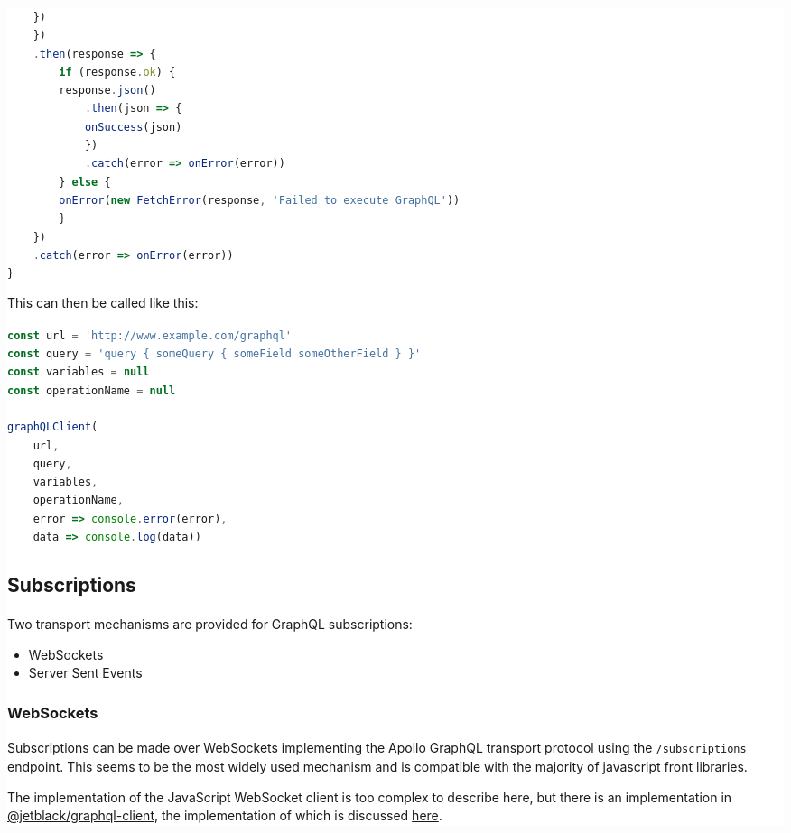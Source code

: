 ```js
    })
    })
    .then(response => {
        if (response.ok) {
        response.json()
            .then(json => {
            onSuccess(json)
            })
            .catch(error => onError(error))
        } else {
        onError(new FetchError(response, 'Failed to execute GraphQL'))
        }
    })
    .catch(error => onError(error))
}
```


This can then be called like this:

```js
const url = 'http://www.example.com/graphql'
const query = 'query { someQuery { someField someOtherField } }'
const variables = null
const operationName = null

graphQLClient(
    url,
    query,
    variables,
    operationName,
    error => console.error(error),
    data => console.log(data))
```

## Subscriptions

Two transport mechanisms are provided for GraphQL subscriptions:

* WebSockets
* Server Sent Events

### WebSockets

Subscriptions can be made over WebSockets implementing the 
[Apollo GraphQL transport protocol](https://github.com/apollographql/subscriptions-transport-ws/blob/master/PROTOCOL.md)
using the `/subscriptions` endpoint. This seems to be the most widely used
mechanism and is compatible with the majority of javascript front libraries.

The implementation of the JavaScript WebSocket client is too complex to describe here, but
there is an implementation in [@jetblack/graphql-client](https://github.com/rob-blackbourn/jetblack-graphql-client),
the implementation of which is discussed [here](https://medium.com/@rob.blackbourn/writing-a-graphql-websocket-subscriber-in-javascript-4451abb9cd60).
